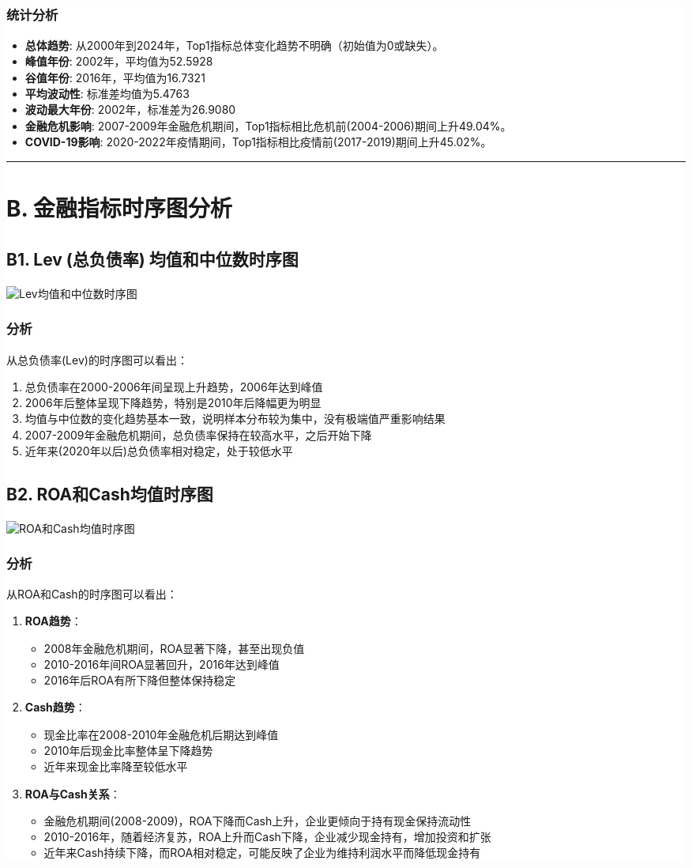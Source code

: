 ### 统计分析

- **总体趋势**: 从2000年到2024年，Top1指标总体变化趋势不明确（初始值为0或缺失）。
- **峰值年份**: 2002年，平均值为52.5928
- **谷值年份**: 2016年，平均值为16.7321
- **平均波动性**: 标准差均值为5.4763
- **波动最大年份**: 2002年，标准差为26.9080
- **金融危机影响**: 2007-2009年金融危机期间，Top1指标相比危机前(2004-2006)期间上升49.04%。
- **COVID-19影响**: 2020-2022年疫情期间，Top1指标相比疫情前(2017-2019)期间上升45.02%。

---


# B. 金融指标时序图分析

## B1. Lev (总负债率) 均值和中位数时序图

![Lev均值和中位数时序图](分析结果/Lev_均值中位数趋势分析.png)

### 分析

从总负债率(Lev)的时序图可以看出：

1. 总负债率在2000-2006年间呈现上升趋势，2006年达到峰值
2. 2006年后整体呈现下降趋势，特别是2010年后降幅更为明显
3. 均值与中位数的变化趋势基本一致，说明样本分布较为集中，没有极端值严重影响结果
4. 2007-2009年金融危机期间，总负债率保持在较高水平，之后开始下降
5. 近年来(2020年以后)总负债率相对稳定，处于较低水平

## B2. ROA和Cash均值时序图

![ROA和Cash均值时序图](分析结果/ROA_Cash_均值趋势对比.png)

### 分析

从ROA和Cash的时序图可以看出：

1. **ROA趋势**：
   - 2008年金融危机期间，ROA显著下降，甚至出现负值
   - 2010-2016年间ROA显著回升，2016年达到峰值
   - 2016年后ROA有所下降但整体保持稳定

2. **Cash趋势**：
   - 现金比率在2008-2010年金融危机后期达到峰值
   - 2010年后现金比率整体呈下降趋势
   - 近年来现金比率降至较低水平

3. **ROA与Cash关系**：
   - 金融危机期间(2008-2009)，ROA下降而Cash上升，企业更倾向于持有现金保持流动性
   - 2010-2016年，随着经济复苏，ROA上升而Cash下降，企业减少现金持有，增加投资和扩张
   - 近年来Cash持续下降，而ROA相对稳定，可能反映了企业为维持利润水平而降低现金持有
